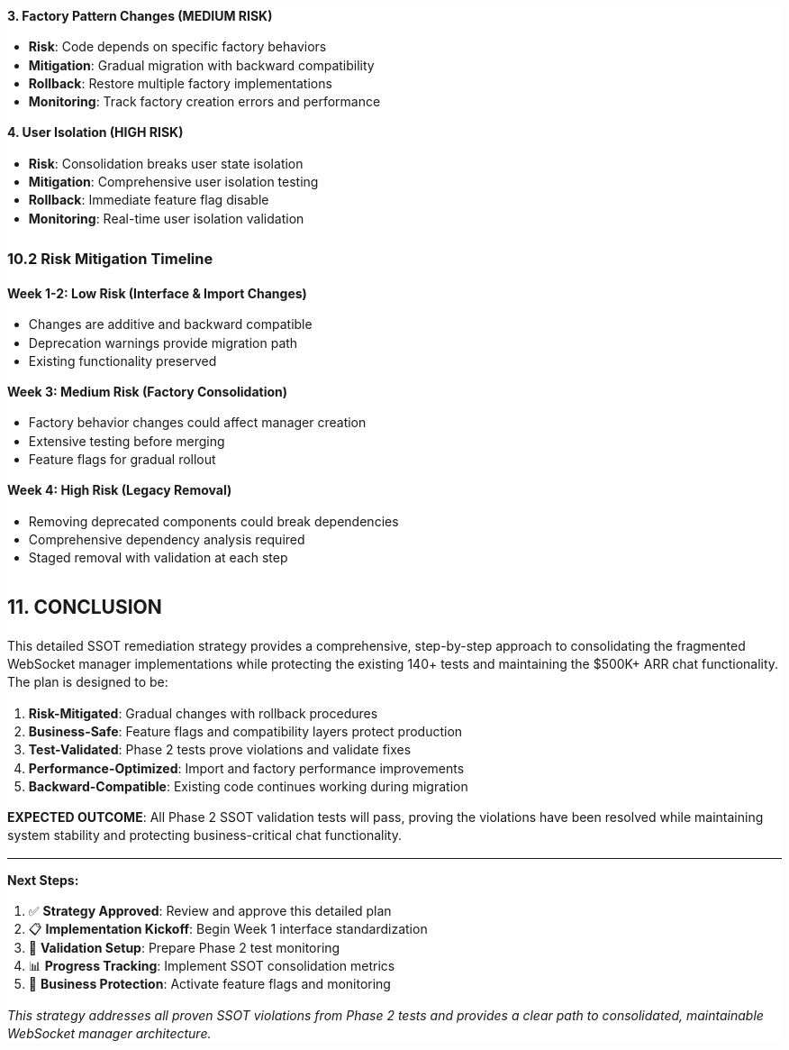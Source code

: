 **3. Factory Pattern Changes (MEDIUM RISK)**
- **Risk**: Code depends on specific factory behaviors
- **Mitigation**: Gradual migration with backward compatibility
- **Rollback**: Restore multiple factory implementations
- **Monitoring**: Track factory creation errors and performance

**4. User Isolation (HIGH RISK)**
- **Risk**: Consolidation breaks user state isolation
- **Mitigation**: Comprehensive user isolation testing
- **Rollback**: Immediate feature flag disable
- **Monitoring**: Real-time user isolation validation

### 10.2 Risk Mitigation Timeline

**Week 1-2: Low Risk (Interface & Import Changes)**
- Changes are additive and backward compatible
- Deprecation warnings provide migration path
- Existing functionality preserved

**Week 3: Medium Risk (Factory Consolidation)**
- Factory behavior changes could affect manager creation
- Extensive testing before merging
- Feature flags for gradual rollout

**Week 4: High Risk (Legacy Removal)**
- Removing deprecated components could break dependencies
- Comprehensive dependency analysis required
- Staged removal with validation at each step

## 11. CONCLUSION

This detailed SSOT remediation strategy provides a comprehensive, step-by-step approach to consolidating the fragmented WebSocket manager implementations while protecting the existing 140+ tests and maintaining the $500K+ ARR chat functionality. The plan is designed to be:

1. **Risk-Mitigated**: Gradual changes with rollback procedures
2. **Business-Safe**: Feature flags and compatibility layers protect production
3. **Test-Validated**: Phase 2 tests prove violations and validate fixes
4. **Performance-Optimized**: Import and factory performance improvements
5. **Backward-Compatible**: Existing code continues working during migration

**EXPECTED OUTCOME**: All Phase 2 SSOT validation tests will pass, proving the violations have been resolved while maintaining system stability and protecting business-critical chat functionality.

---

**Next Steps:**
1. ✅ **Strategy Approved**: Review and approve this detailed plan
2. 📋 **Implementation Kickoff**: Begin Week 1 interface standardization  
3. 🧪 **Validation Setup**: Prepare Phase 2 test monitoring
4. 📊 **Progress Tracking**: Implement SSOT consolidation metrics
5. 🚀 **Business Protection**: Activate feature flags and monitoring

*This strategy addresses all proven SSOT violations from Phase 2 tests and provides a clear path to consolidated, maintainable WebSocket manager architecture.*